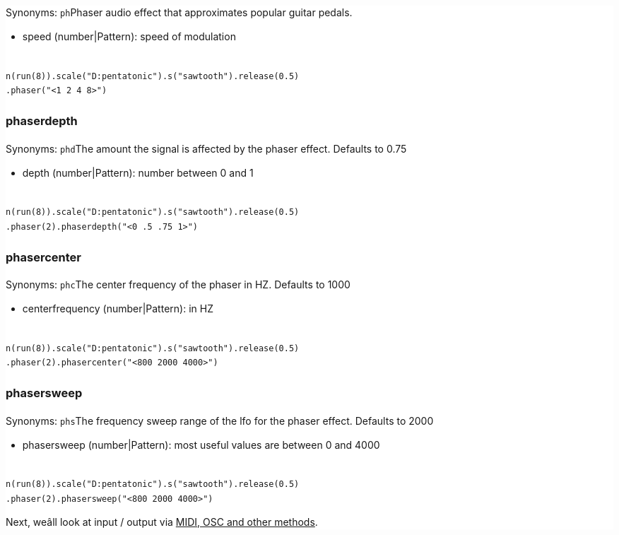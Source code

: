 Synonyms: `ph`Phaser audio effect that approximates popular guitar pedals.

- speed (number|Pattern): speed of modulation


```

n(run(8)).scale("D:pentatonic").s("sawtooth").release(0.5)
.phaser("<1 2 4 8>")

```


### phaserdepth

Synonyms: `phd`The amount the signal is affected by the phaser effect. Defaults to 0.75

- depth (number|Pattern): number between 0 and 1


```

n(run(8)).scale("D:pentatonic").s("sawtooth").release(0.5)
.phaser(2).phaserdepth("<0 .5 .75 1>")

```


### phasercenter

Synonyms: `phc`The center frequency of the phaser in HZ. Defaults to 1000

- centerfrequency (number|Pattern): in HZ


```

n(run(8)).scale("D:pentatonic").s("sawtooth").release(0.5)
.phaser(2).phasercenter("<800 2000 4000>")

```


### phasersweep

Synonyms: `phs`The frequency sweep range of the lfo for the phaser effect. Defaults to 2000

- phasersweep (number|Pattern): most useful values are between 0 and 4000


```

n(run(8)).scale("D:pentatonic").s("sawtooth").release(0.5)
.phaser(2).phasersweep("<800 2000 4000>")

```


Next, weâll look at input / output via [MIDI, OSC and other methods](learn_input-output.md).

 

